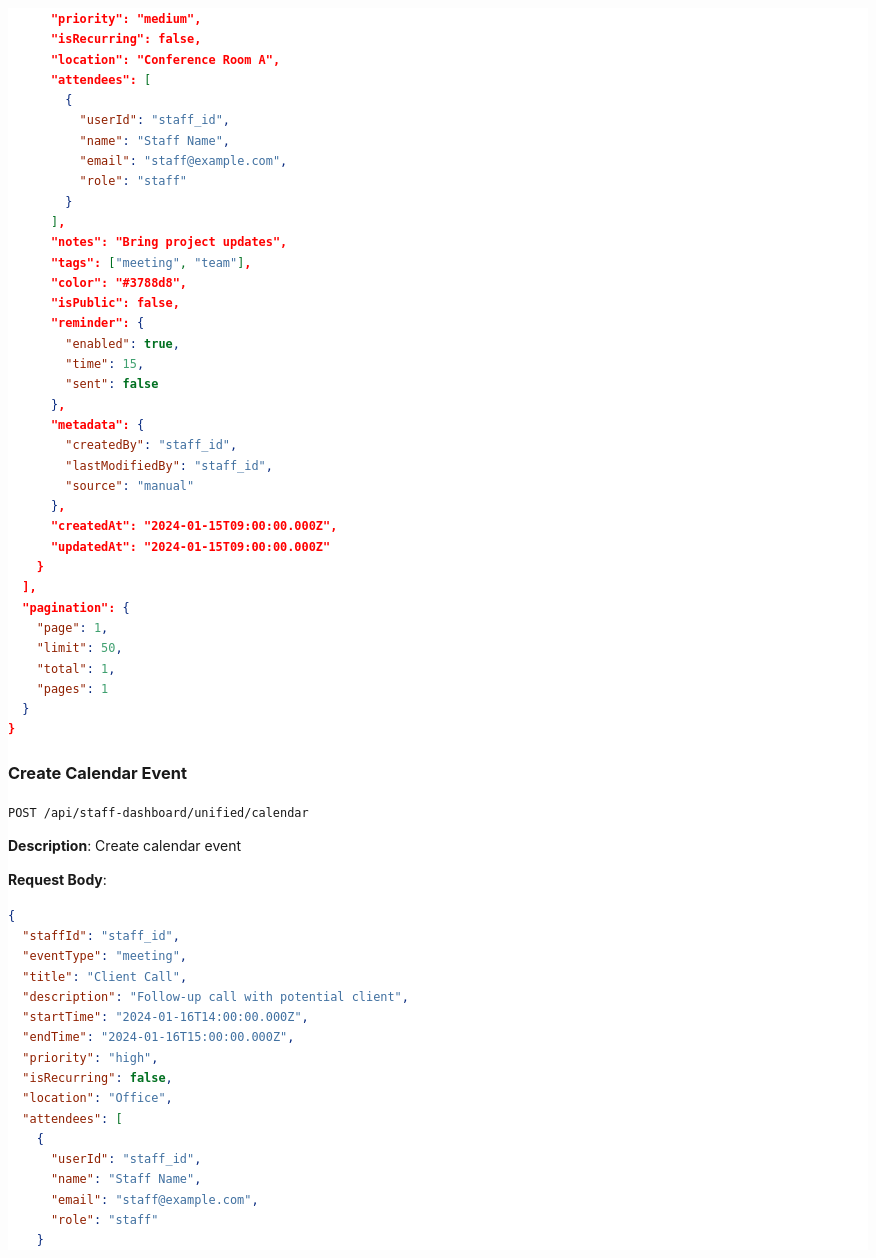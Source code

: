 ```json
      "priority": "medium",
      "isRecurring": false,
      "location": "Conference Room A",
      "attendees": [
        {
          "userId": "staff_id",
          "name": "Staff Name",
          "email": "staff@example.com",
          "role": "staff"
        }
      ],
      "notes": "Bring project updates",
      "tags": ["meeting", "team"],
      "color": "#3788d8",
      "isPublic": false,
      "reminder": {
        "enabled": true,
        "time": 15,
        "sent": false
      },
      "metadata": {
        "createdBy": "staff_id",
        "lastModifiedBy": "staff_id",
        "source": "manual"
      },
      "createdAt": "2024-01-15T09:00:00.000Z",
      "updatedAt": "2024-01-15T09:00:00.000Z"
    }
  ],
  "pagination": {
    "page": 1,
    "limit": 50,
    "total": 1,
    "pages": 1
  }
}
```

### Create Calendar Event
```http
POST /api/staff-dashboard/unified/calendar
```

**Description**: Create calendar event

**Request Body**:
```json
{
  "staffId": "staff_id",
  "eventType": "meeting",
  "title": "Client Call",
  "description": "Follow-up call with potential client",
  "startTime": "2024-01-16T14:00:00.000Z",
  "endTime": "2024-01-16T15:00:00.000Z",
  "priority": "high",
  "isRecurring": false,
  "location": "Office",
  "attendees": [
    {
      "userId": "staff_id",
      "name": "Staff Name",
      "email": "staff@example.com",
      "role": "staff"
    }
```